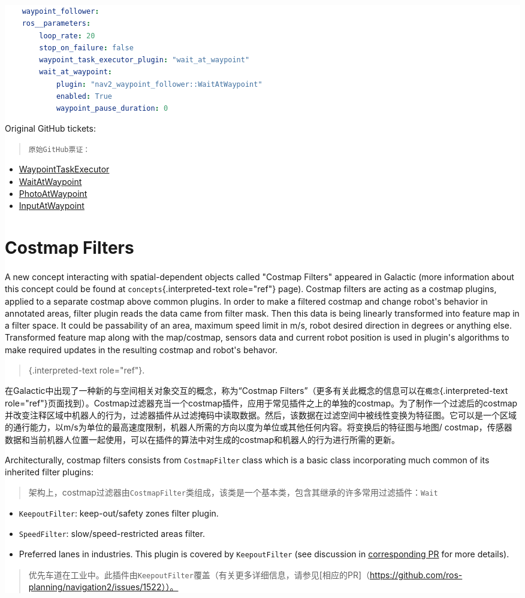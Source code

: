 ```yaml
    waypoint_follower:
    ros__parameters:
        loop_rate: 20
        stop_on_failure: false
        waypoint_task_executor_plugin: "wait_at_waypoint"
        wait_at_waypoint:
            plugin: "nav2_waypoint_follower::WaitAtWaypoint"
            enabled: True
            waypoint_pause_duration: 0
```


Original GitHub tickets:

> `原始GitHub票证：`

- [WaypointTaskExecutor](https://github.com/ros-planning/navigation2/pull/1993)
- [WaitAtWaypoint](https://github.com/ros-planning/navigation2/pull/1993)
- [PhotoAtWaypoint](https://github.com/ros-planning/navigation2/pull/2041)
- [InputAtWaypoint](https://github.com/ros-planning/navigation2/pull/2049)

# Costmap Filters


A new concept interacting with spatial-dependent objects called \"Costmap Filters\" appeared in Galactic (more information about this concept could be found at `concepts`{.interpreted-text role="ref"} page). Costmap filters are acting as a costmap plugins, applied to a separate costmap above common plugins. In order to make a filtered costmap and change robot\'s behavior in annotated areas, filter plugin reads the data came from filter mask. Then this data is being linearly transformed into feature map in a filter space. It could be passability of an area, maximum speed limit in m/s, robot desired direction in degrees or anything else. Transformed feature map along with the map/costmap, sensors data and current robot position is used in plugin\'s algorithms to make required updates in the resulting costmap and robot\'s behavor.

> {.interpreted-text role="ref"}.

在Galactic中出现了一种新的与空间相关对象交互的概念，称为“Costmap Filters”（更多有关此概念的信息可以在`概念`{.interpreted-text role="ref"}页面找到）。Costmap过滤器充当一个costmap插件，应用于常见插件之上的单独的costmap。为了制作一个过滤后的costmap并改变注释区域中机器人的行为，过滤器插件从过滤掩码中读取数据。然后，该数据在过滤空间中被线性变换为特征图。它可以是一个区域的通行能力，以m/s为单位的最高速度限制，机器人所需的方向以度为单位或其他任何内容。将变换后的特征图与地图/ costmap，传感器数据和当前机器人位置一起使用，可以在插件的算法中对生成的costmap和机器人的行为进行所需的更新。


Architecturally, costmap filters consists from `CostmapFilter` class which is a basic class incorporating much common of its inherited filter plugins:

> 架构上，costmap过滤器由`CostmapFilter`类组成，该类是一个基本类，包含其继承的许多常用过滤插件：`Wait`

- `KeepoutFilter`: keep-out/safety zones filter plugin.
- `SpeedFilter`: slow/speed-restricted areas filter.

- Preferred lanes in industries. This plugin is covered by `KeepoutFilter` (see discussion in [corresponding PR](https://github.com/ros-planning/navigation2/issues/1522) for more details).

> 优先车道在工业中。此插件由`KeepoutFilter`覆盖（有关更多详细信息，请参见[相应的PR]（https://github.com/ros-planning/navigation2/issues/1522））。
